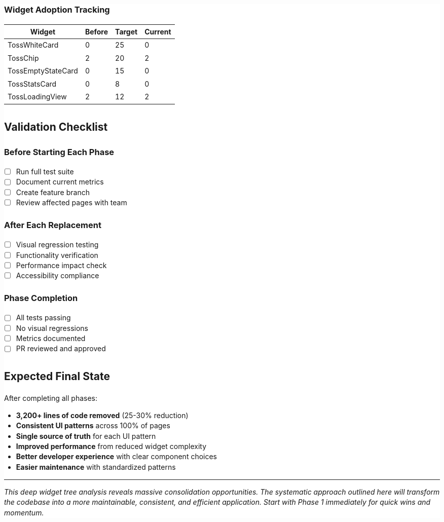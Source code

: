 ### Widget Adoption Tracking
| Widget | Before | Target | Current |
|--------|--------|--------|---------|
| TossWhiteCard | 0 | 25 | 0 |
| TossChip | 2 | 20 | 2 |
| TossEmptyStateCard | 0 | 15 | 0 |
| TossStatsCard | 0 | 8 | 0 |
| TossLoadingView | 2 | 12 | 2 |

## Validation Checklist

### Before Starting Each Phase
- [ ] Run full test suite
- [ ] Document current metrics
- [ ] Create feature branch
- [ ] Review affected pages with team

### After Each Replacement
- [ ] Visual regression testing
- [ ] Functionality verification
- [ ] Performance impact check
- [ ] Accessibility compliance

### Phase Completion
- [ ] All tests passing
- [ ] No visual regressions
- [ ] Metrics documented
- [ ] PR reviewed and approved

## Expected Final State

After completing all phases:
- **3,200+ lines of code removed** (25-30% reduction)
- **Consistent UI patterns** across 100% of pages
- **Single source of truth** for each UI pattern
- **Improved performance** from reduced widget complexity
- **Better developer experience** with clear component choices
- **Easier maintenance** with standardized patterns

---

*This deep widget tree analysis reveals massive consolidation opportunities. The systematic approach outlined here will transform the codebase into a more maintainable, consistent, and efficient application. Start with Phase 1 immediately for quick wins and momentum.*